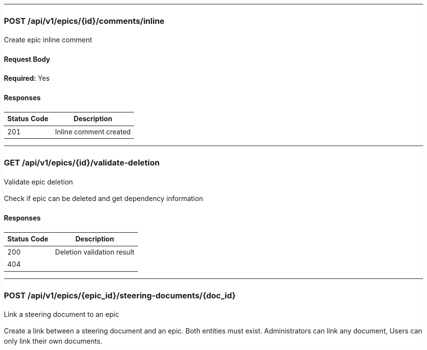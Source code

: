 


---

### POST /api/v1/epics/{id}/comments/inline

Create epic inline comment





#### Request Body



**Required:** Yes


#### Responses

| Status Code | Description |
|-------------|-------------|
| 201 | Inline comment created |




---

### GET /api/v1/epics/{id}/validate-deletion

Validate epic deletion

Check if epic can be deleted and get dependency information






#### Responses

| Status Code | Description |
|-------------|-------------|
| 200 | Deletion validation result |
| 404 |  |




---

### POST /api/v1/epics/{epic_id}/steering-documents/{doc_id}

Link a steering document to an epic

Create a link between a steering document and an epic. Both entities must exist. Administrators can link any document, Users can only link their own documents.
